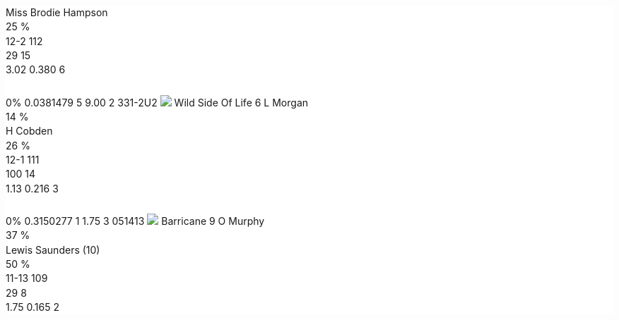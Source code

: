    <td style="text-align:left;"> Miss Brodie Hampson  <br> <div class="badge rounded-pill hot "> 25 % <div> </div>
</div>
</td>
   <td style="text-align:center;"> 12-2 </td>
   <td style="text-align:center;"> 112 <br> 29 </td>
   <td style="text-align:center;"> 15 <br> 3.02 </td>
   <td style="text-align:center;"> 0.380 </td>
   <td style="text-align:center;"> 6 </td>
   <td style="text-align:center;"> <div class="progress" style="height:5px">     <div class="progress-bar rounded-3 bg-primary" role="progressbar" style="width: 0% " aria-valuenow="25" aria-valuemin="0" aria-valuemax="100"></div> </div> <br> 0% </td>
   <td style="text-align:center;"> 0.0381479 </td>
   <td style="text-align:center;"> 5 </td>
   <td style="text-align:center;"> 9.00 </td>
  </tr>
  <tr>
   <td style="text-align:center;width: 65px; "> 2 </td>
   <td style="text-align:left;"> 331-2U2 </td>
   <td style="text-align:center;width: 40px; ">  <html><body><img src="https://www.attheraces.com/images/silks/20240404/20240404sth161002.png?v=2"></body></html>
</td>
   <td style="text-align:left;"> Wild Side Of Life </td>
   <td style="text-align:center;"> 6 </td>
   <td style="text-align:left;"> L Morgan <br> <div class="badge rounded-pill average "> 14 % <div> </div>
</div>
</td>
   <td style="text-align:left;"> H Cobden <br> <div class="badge rounded-pill hot "> 26 % <div> </div>
</div>
</td>
   <td style="text-align:center;"> 12-1 </td>
   <td style="text-align:center;"> 111 <br> 100 </td>
   <td style="text-align:center;"> 14 <br> 1.13 </td>
   <td style="text-align:center;"> 0.216 </td>
   <td style="text-align:center;"> 3 </td>
   <td style="text-align:center;"> <div class="progress" style="height:5px">     <div class="progress-bar rounded-3 bg-primary" role="progressbar" style="width: 0% " aria-valuenow="25" aria-valuemin="0" aria-valuemax="100"></div> </div> <br> 0% </td>
   <td style="text-align:center;"> 0.3150277 </td>
   <td style="text-align:center;"> 1 </td>
   <td style="text-align:center;"> 1.75 </td>
  </tr>
  <tr>
   <td style="text-align:center;width: 65px; "> 3 </td>
   <td style="text-align:left;"> 051413 </td>
   <td style="text-align:center;width: 40px; ">  <html><body><img src="https://www.attheraces.com/images/silks/20240404/20240404sth161003.png?v=2"></body></html>
</td>
   <td style="text-align:left;"> Barricane </td>
   <td style="text-align:center;"> 9 </td>
   <td style="text-align:left;"> O Murphy <br> <div class="badge rounded-pill hot "> 37 % <div> </div>
</div>
</td>
   <td style="text-align:left;"> Lewis Saunders (10) <br> <div class="badge rounded-pill hot "> 50 % <div> </div>
</div>
</td>
   <td style="text-align:center;"> 11-13 </td>
   <td style="text-align:center;"> 109 <br> 29 </td>
   <td style="text-align:center;"> 8 <br> 1.75 </td>
   <td style="text-align:center;"> 0.165 </td>
   <td style="text-align:center;"> 2 </td>